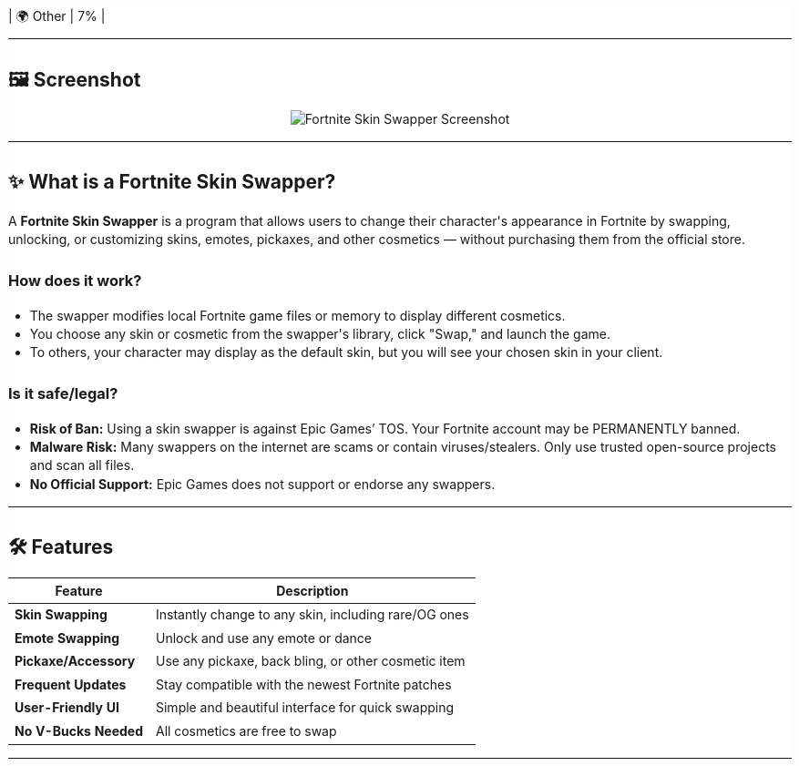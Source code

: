 | 🌍 Other               | 7%      |

---

## 🖼️ Screenshot

<p align="center">
  <img src="https://i.imgur.com/Wc4y4Qv.jpg" alt="Fortnite Skin Swapper Screenshot" width="600"/>
</p>

---

## ✨ What is a Fortnite Skin Swapper?

A **Fortnite Skin Swapper** is a program that allows users to change their character's appearance in Fortnite by swapping, unlocking, or customizing skins, emotes, pickaxes, and other cosmetics — without purchasing them from the official store.

### **How does it work?**
- The swapper modifies local Fortnite game files or memory to display different cosmetics.
- You choose any skin or cosmetic from the swapper's library, click "Swap," and launch the game.
- To others, your character may display as the default skin, but you will see your chosen skin in your client.

### **Is it safe/legal?**
- **Risk of Ban:** Using a skin swapper is against Epic Games’ TOS. Your Fortnite account may be PERMANENTLY banned.
- **Malware Risk:** Many swappers on the internet are scams or contain viruses/stealers. Only use trusted open-source projects and scan all files.
- **No Official Support:** Epic Games does not support or endorse any swappers.

---

## 🛠️ Features

| Feature                 | Description                                           |
|-------------------------|-------------------------------------------------------|
| **Skin Swapping**       | Instantly change to any skin, including rare/OG ones  |
| **Emote Swapping**      | Unlock and use any emote or dance                     |
| **Pickaxe/Accessory**   | Use any pickaxe, back bling, or other cosmetic item   |
| **Frequent Updates**    | Stay compatible with the newest Fortnite patches      |
| **User-Friendly UI**    | Simple and beautiful interface for quick swapping     |
| **No V-Bucks Needed**   | All cosmetics are free to swap                        |

---

